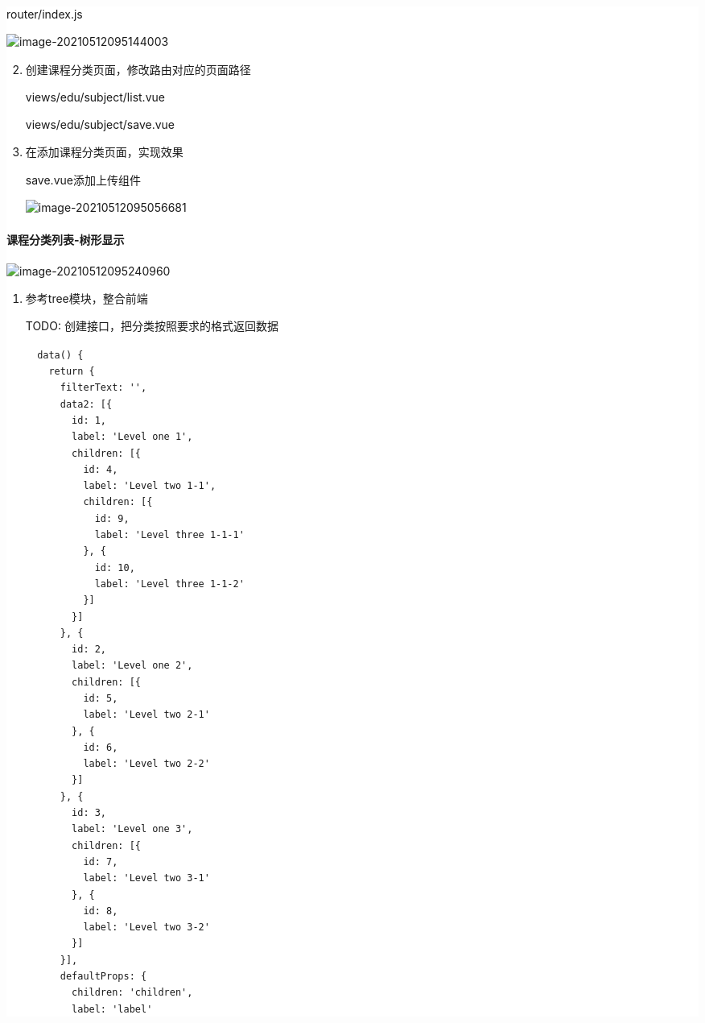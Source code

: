    router/index.js

   ![image-20210512095144003](https://cdn.jsdelivr.net/gh/Rayucan/imageCloud/data/20210512095144.png)

2. 创建课程分类页面，修改路由对应的页面路径

   views/edu/subject/list.vue

   views/edu/subject/save.vue

3. 在添加课程分类页面，实现效果

   save.vue添加上传组件

   ![image-20210512095056681](https://cdn.jsdelivr.net/gh/Rayucan/imageCloud/data/20210512095115.png)

   

#### 课程分类列表-树形显示

![image-20210512095240960](https://cdn.jsdelivr.net/gh/Rayucan/imageCloud/data/20210512095241.png)

1. 参考tree模块，整合前端

   TODO: 创建接口，把分类按照要求的格式返回数据

   ```vue
     data() {
       return {
         filterText: '',
         data2: [{
           id: 1,
           label: 'Level one 1',
           children: [{
             id: 4,
             label: 'Level two 1-1',
             children: [{
               id: 9,
               label: 'Level three 1-1-1'
             }, {
               id: 10,
               label: 'Level three 1-1-2'
             }]
           }]
         }, {
           id: 2,
           label: 'Level one 2',
           children: [{
             id: 5,
             label: 'Level two 2-1'
           }, {
             id: 6,
             label: 'Level two 2-2'
           }]
         }, {
           id: 3,
           label: 'Level one 3',
           children: [{
             id: 7,
             label: 'Level two 3-1'
           }, {
             id: 8,
             label: 'Level two 3-2'
           }]
         }],
         defaultProps: {
           children: 'children',
           label: 'label'
   ```